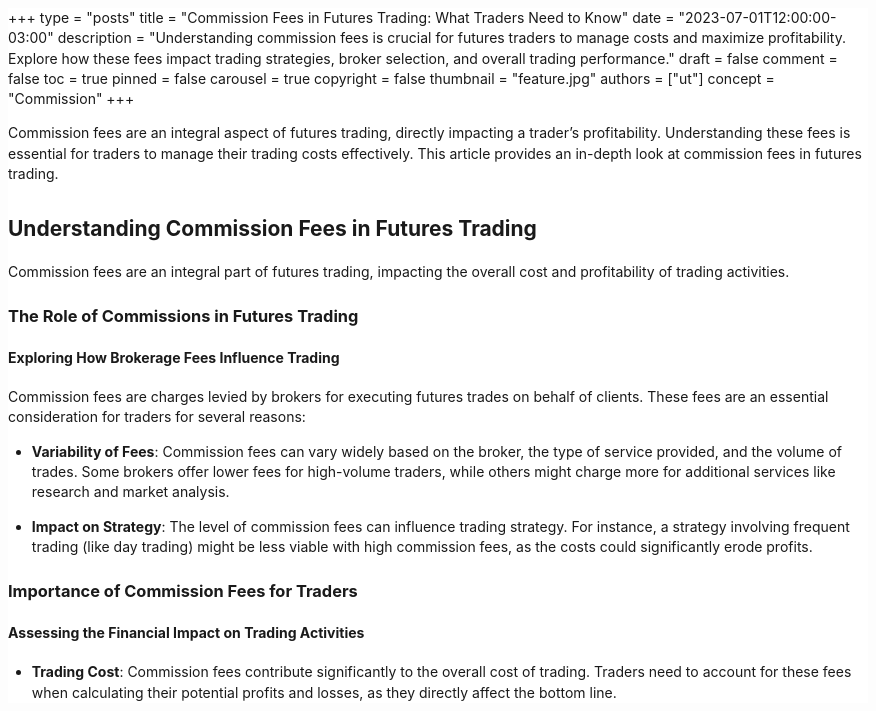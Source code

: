 +++
type = "posts"
title = "Commission Fees in Futures Trading: What Traders Need to Know"
date = "2023-07-01T12:00:00-03:00"
description = "Understanding commission fees is crucial for futures traders to manage costs and maximize profitability. Explore how these fees impact trading strategies, broker selection, and overall trading performance." 
draft = false
comment = false
toc = true
pinned = false
carousel = true
copyright = false
thumbnail = "feature.jpg"
authors = ["ut"]
concept = "Commission"
+++

Commission fees are an integral aspect of futures trading, directly
impacting a trader’s profitability. Understanding these fees is
essential for traders to manage their trading costs effectively. This
article provides an in-depth look at commission fees in futures trading.

## Understanding Commission Fees in Futures Trading

Commission fees are an integral part of futures trading, impacting the
overall cost and profitability of trading activities.

### The Role of Commissions in Futures Trading

#### Exploring How Brokerage Fees Influence Trading

Commission fees are charges levied by brokers for executing futures
trades on behalf of clients. These fees are an essential consideration
for traders for several reasons:

-   **Variability of Fees**: Commission fees can vary widely based on
    the broker, the type of service provided, and the volume of
    trades. Some brokers offer lower fees for high-volume traders,
    while others might charge more for additional services like
    research and market analysis.

-   **Impact on Strategy**: The level of commission fees can influence
    trading strategy. For instance, a strategy involving frequent
    trading (like day trading) might be less viable with high
    commission fees, as the costs could significantly erode profits.

### Importance of Commission Fees for Traders

#### Assessing the Financial Impact on Trading Activities

-   **Trading Cost**: Commission fees contribute significantly to the
    overall cost of trading. Traders need to account for these fees
    when calculating their potential profits and losses, as they
    directly affect the bottom line.
